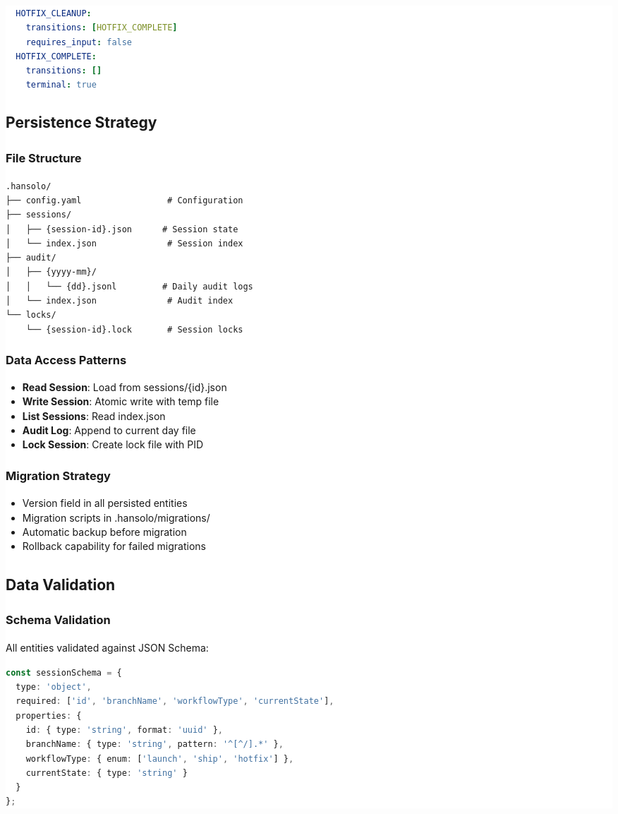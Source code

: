 ```yaml
  HOTFIX_CLEANUP:
    transitions: [HOTFIX_COMPLETE]
    requires_input: false
  HOTFIX_COMPLETE:
    transitions: []
    terminal: true
```

## Persistence Strategy

### File Structure
```
.hansolo/
├── config.yaml                 # Configuration
├── sessions/
│   ├── {session-id}.json      # Session state
│   └── index.json              # Session index
├── audit/
│   ├── {yyyy-mm}/
│   │   └── {dd}.jsonl         # Daily audit logs
│   └── index.json              # Audit index
└── locks/
    └── {session-id}.lock       # Session locks
```

### Data Access Patterns
- **Read Session**: Load from sessions/{id}.json
- **Write Session**: Atomic write with temp file
- **List Sessions**: Read index.json
- **Audit Log**: Append to current day file
- **Lock Session**: Create lock file with PID

### Migration Strategy
- Version field in all persisted entities
- Migration scripts in .hansolo/migrations/
- Automatic backup before migration
- Rollback capability for failed migrations

## Data Validation

### Schema Validation
All entities validated against JSON Schema:
```typescript
const sessionSchema = {
  type: 'object',
  required: ['id', 'branchName', 'workflowType', 'currentState'],
  properties: {
    id: { type: 'string', format: 'uuid' },
    branchName: { type: 'string', pattern: '^[^/].*' },
    workflowType: { enum: ['launch', 'ship', 'hotfix'] },
    currentState: { type: 'string' }
  }
};
```
